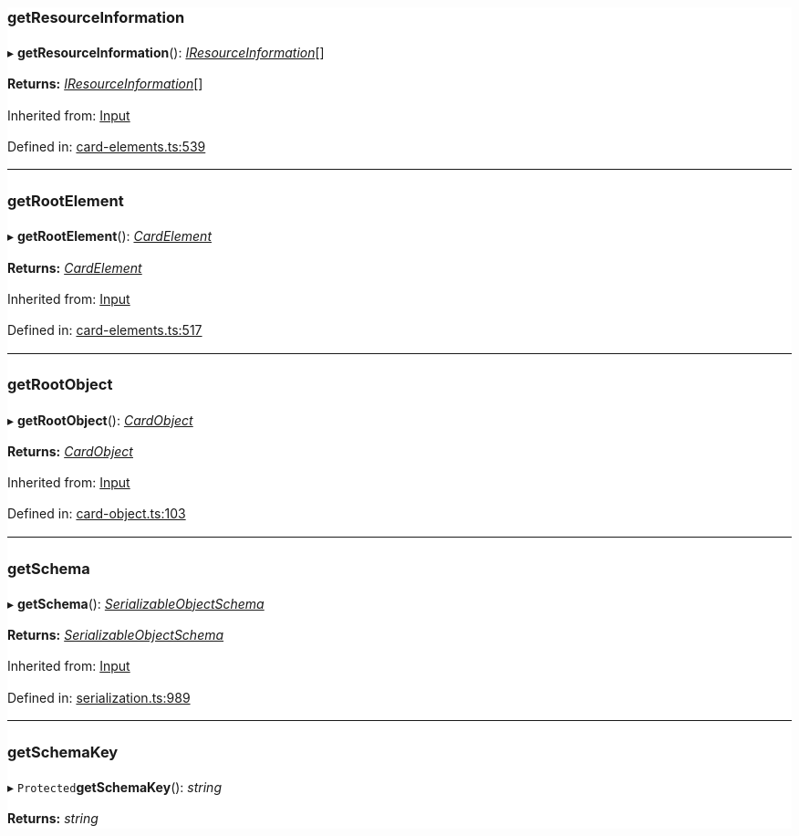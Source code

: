 
### getResourceInformation

▸ **getResourceInformation**(): [_IResourceInformation_](../interfaces/shared.iresourceinformation.md)[]

**Returns:** [_IResourceInformation_](../interfaces/shared.iresourceinformation.md)[]

Inherited from: [Input](card_elements.input.md)

Defined in: [card-elements.ts:539](https://github.com/microsoft/AdaptiveCards/blob/0938a1f10/source/nodejs/adaptivecards/src/card-elements.ts#L539)

---

### getRootElement

▸ **getRootElement**(): [_CardElement_](card_elements.cardelement.md)

**Returns:** [_CardElement_](card_elements.cardelement.md)

Inherited from: [Input](card_elements.input.md)

Defined in: [card-elements.ts:517](https://github.com/microsoft/AdaptiveCards/blob/0938a1f10/source/nodejs/adaptivecards/src/card-elements.ts#L517)

---

### getRootObject

▸ **getRootObject**(): [_CardObject_](card_object.cardobject.md)

**Returns:** [_CardObject_](card_object.cardobject.md)

Inherited from: [Input](card_elements.input.md)

Defined in: [card-object.ts:103](https://github.com/microsoft/AdaptiveCards/blob/0938a1f10/source/nodejs/adaptivecards/src/card-object.ts#L103)

---

### getSchema

▸ **getSchema**(): [_SerializableObjectSchema_](serialization.serializableobjectschema.md)

**Returns:** [_SerializableObjectSchema_](serialization.serializableobjectschema.md)

Inherited from: [Input](card_elements.input.md)

Defined in: [serialization.ts:989](https://github.com/microsoft/AdaptiveCards/blob/0938a1f10/source/nodejs/adaptivecards/src/serialization.ts#L989)

---

### getSchemaKey

▸ `Protected`**getSchemaKey**(): _string_

**Returns:** _string_
